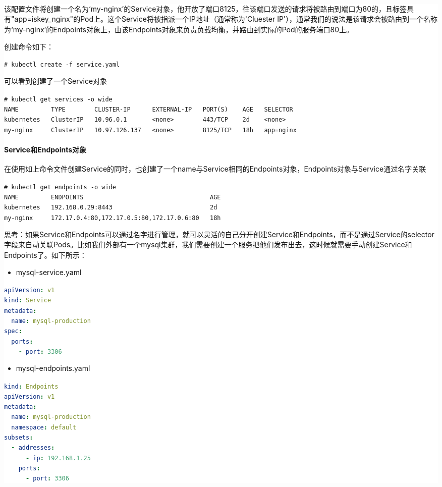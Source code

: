 该配置文件将创建一个名为‘my-nginx’的Service对象，他开放了端口8125，往该端口发送的请求将被路由到端口为80的，且标签具有"app=iskey_nginx"的Pod上。这个Service将被指派一个IP地址（通常称为'Cluester IP'），通常我们的说法是该请求会被路由到一个名称为‘my-nginx’的Endpoints对象上，由该Endpoints对象来负责负载均衡，并路由到实际的Pod的服务端口80上。

创建命令如下：

    # kubectl create -f service.yaml

可以看到创建了一个Service对象

    # kubectl get services -o wide
    NAME         TYPE        CLUSTER-IP      EXTERNAL-IP   PORT(S)    AGE   SELECTOR
    kubernetes   ClusterIP   10.96.0.1       <none>        443/TCP    2d    <none>
    my-nginx     ClusterIP   10.97.126.137   <none>        8125/TCP   18h   app=nginx

#### Service和Endpoints对象

在使用如上命令文件创建Service的同时，也创建了一个name与Service相同的Endpoints对象，Endpoints对象与Service通过名字关联

    # kubectl get endpoints -o wide
    NAME         ENDPOINTS                                   AGE
    kubernetes   192.168.0.29:8443                           2d
    my-nginx     172.17.0.4:80,172.17.0.5:80,172.17.0.6:80   18h

思考：如果Service和Endpoints可以通过名字进行管理，就可以灵活的自己分开创建Service和Endpoints，而不是通过Service的selector字段来自动关联Pods。比如我们外部有一个mysql集群，我们需要创建一个服务把他们发布出去，这时候就需要手动创建Service和Endpoints了。如下所示：

- mysql-service.yaml
```yaml
apiVersion: v1
kind: Service
metadata:
  name: mysql-production
spec:
  ports:
    - port: 3306
```

- mysql-endpoints.yaml
```yaml
kind: Endpoints
apiVersion: v1
metadata:
  name: mysql-production
  namespace: default
subsets:
  - addresses:
      - ip: 192.168.1.25
    ports:
      - port: 3306
```

